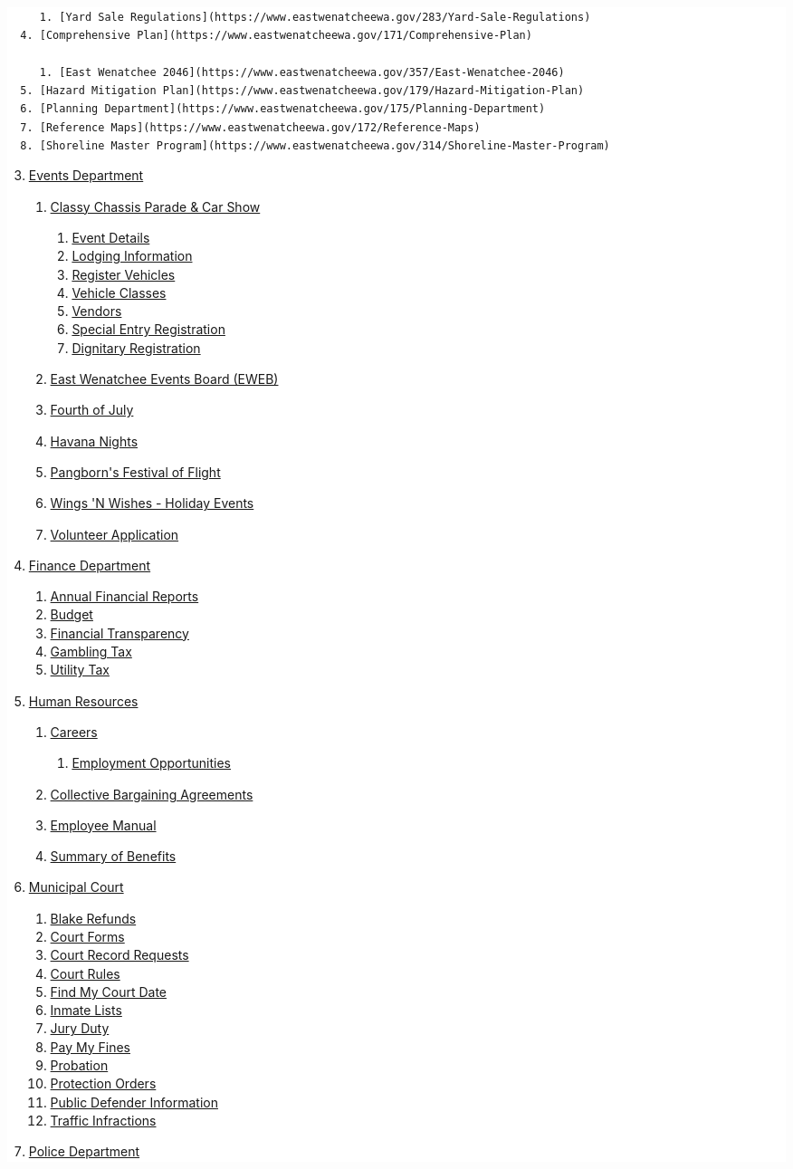          1. [Yard Sale Regulations](https://www.eastwenatcheewa.gov/283/Yard-Sale-Regulations)
      4. [Comprehensive Plan](https://www.eastwenatcheewa.gov/171/Comprehensive-Plan)
         
         1. [East Wenatchee 2046](https://www.eastwenatcheewa.gov/357/East-Wenatchee-2046)
      5. [Hazard Mitigation Plan](https://www.eastwenatcheewa.gov/179/Hazard-Mitigation-Plan)
      6. [Planning Department](https://www.eastwenatcheewa.gov/175/Planning-Department)
      7. [Reference Maps](https://www.eastwenatcheewa.gov/172/Reference-Maps)
      8. [Shoreline Master Program](https://www.eastwenatcheewa.gov/314/Shoreline-Master-Program)
   3. [Events Department](https://www.eastwenatcheewa.gov/180/Events-Department)
      
      1. [Classy Chassis Parade &amp; Car Show](https://www.eastwenatcheewa.gov/185/Classy-Chassis-Parade-Car-Show)
         
         1. [Event Details](https://www.eastwenatcheewa.gov/186/Event-Details)
         2. [Lodging Information](https://www.eastwenatcheewa.gov/190/Lodging-Information)
         3. [Register Vehicles](https://www.eastwenatcheewa.gov/187/Register-Vehicles)
         4. [Vehicle Classes](https://www.eastwenatcheewa.gov/345/Vehicle-Classes)
         5. [Vendors](https://www.eastwenatcheewa.gov/189/Vendors)
         6. [Special Entry Registration](https://www.eventeny.com/events/applications/application/?id=4577)
         7. [Dignitary Registration](https://www.eventeny.com/events/applications/application/?id=4576)
      2. [East Wenatchee Events Board (EWEB)](https://www.eastwenatcheewa.gov/240/East-Wenatchee-Events-Board-EWEB)
      3. [Fourth of July](https://www.eastwenatcheewa.gov/192/Fourth-of-July)
      4. [Havana Nights](https://www.eventeny.com/events/havana-nights-2025-15788)
      5. [Pangborn's Festival of Flight](https://www.eventeny.com/events/pangborns-festival-of-flight-2025-15786)
      6. [Wings 'N Wishes - Holiday Events](https://www.eastwenatcheewa.gov/238/Wings-N-Wishes---Holiday-Events)
      7. [Volunteer Application](https://www.eastwenatcheewa.gov/FormCenter/Volunteer-9/Volunteer-Application-51)
   4. [Finance Department](https://www.eastwenatcheewa.gov/203/Finance-Department)
      
      1. [Annual Financial Reports](https://www.eastwenatcheewa.gov/366/Annual-Financial-Reports)
      2. [Budget](https://www.eastwenatcheewa.gov/204/Budget)
      3. [Financial Transparency](https://www.cleargov.com/washington/douglas/city/east-wenatchee)
      4. [Gambling Tax](https://www.eastwenatcheewa.gov/352/Gambling-Tax)
      5. [Utility Tax](https://www.eastwenatcheewa.gov/367/Utility-Tax)
   5. [Human Resources](https://www.eastwenatcheewa.gov/194/Human-Resources)
      
      1. [Careers](https://www.eastwenatcheewa.gov/195/Careers)
         
         1. [Employment Opportunities](https://www.eastwenatcheewa.gov/Jobs.aspx)
      2. [Collective Bargaining Agreements](https://www.eastwenatcheewa.gov/197/Collective-Bargaining-Agreements)
      3. [Employee Manual](https://www.eastwenatcheewa.gov/198/Employee-Manual)
      4. [Summary of Benefits](https://www.eastwenatcheewa.gov/196/Summary-of-Benefits)
   6. [Municipal Court](https://www.eastwenatcheewa.gov/226/Municipal-Court)
      
      01. [Blake Refunds](https://www.courts.wa.gov/newsinfo/index.cfm?fa=newsinfo.blakerefundbureau)
      02. [Court Forms](https://www.courts.wa.gov/forms)
      03. [Court Record Requests](https://www.eastwenatcheewa.gov/227/Court-Record-Requests)
      04. [Court Rules](https://www.courts.wa.gov/court_rules)
      05. [Find My Court Date](https://dw.courts.wa.gov/index.cfm?fa=home.fmcd&terms=accept&flashform=0)
      06. [Inmate Lists](https://www.eastwenatcheewa.gov/231/Inmate-Lists)
      07. [Jury Duty](https://www.eastwenatcheewa.gov/233/Jury-Duty)
      08. [Pay My Fines](https://www.eastwenatcheewa.gov/235/Pay-My-Fines)
      09. [Probation](https://www.eastwenatcheewa.gov/236/Probation)
      10. [Protection Orders](https://www.eastwenatcheewa.gov/237/Protection-Orders)
      11. [Public Defender Information](https://www.eastwenatcheewa.gov/234/Public-Defender-Information)
      12. [Traffic Infractions](https://www.eastwenatcheewa.gov/239/Traffic-Infractions)
   7. [Police Department](https://www.eastwenatcheewa.gov/200/Police-Department)
      